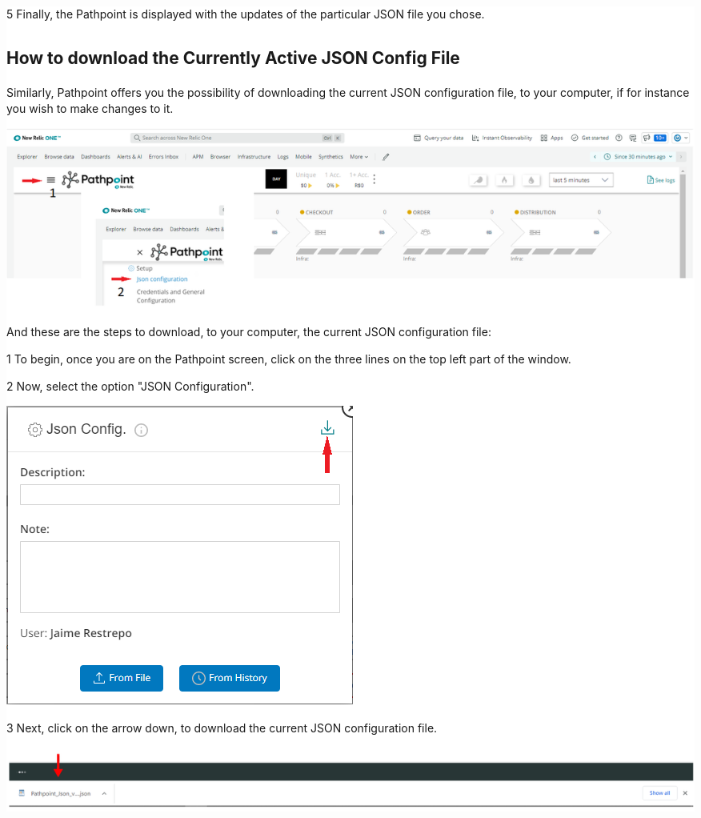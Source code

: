 5 Finally, the Pathpoint is displayed with the updates of the particular JSON file you chose.

## How to download the Currently Active JSON Config File

Similarly, Pathpoint offers you the possibility of downloading the current JSON configuration file, to your computer, if for instance you wish to make changes to it. 

![imagecambiar](screenshots/New_Jason.png)

And these are the steps to download, to your computer, the current JSON configuration file:

1 To begin, once you are on the Pathpoint screen, click on the three lines on the top left part of the window.

2 Now, select the option "JSON Configuration".

![image](screenshots/pathpoint_jason_vx1.png)

3 Next, click on the arrow down, to download the current JSON configuration file.

![image](screenshots/downloaded_file.png)
